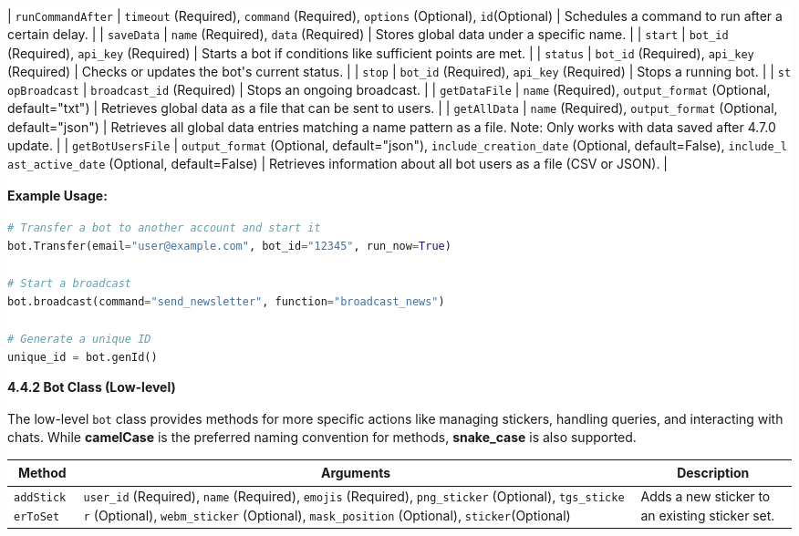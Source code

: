 | `runCommandAfter`      | `timeout` (Required), `command` (Required), `options` (Optional), `id`(Optional)                                                                                                   | Schedules a command to run after a certain delay.                      |
| `saveData`             | `name` (Required), `data` (Required)                                                                                                                                               | Stores global data under a specific name.                              |
| `start`                | `bot_id` (Required), `api_key` (Required)                                                                                                                                          | Starts a bot if conditions like sufficient points are met.             |
| `status`               | `bot_id` (Required), `api_key` (Required)                                                                                                                                          | Checks or updates the bot's current status.                            |
| `stop`                 | `bot_id` (Required), `api_key` (Required)                                                                                                                                          | Stops a running bot.                                                   |
| `stopBroadcast`        | `broadcast_id` (Required)                                                                                                                                                          | Stops an ongoing broadcast.                                            |
| `getDataFile`          | `name` (Required), `output_format` (Optional, default="txt")                                                                                                                       | Retrieves global data as a file that can be sent to users.            |
| `getAllData`           | `name` (Required), `output_format` (Optional, default="json")                                                                                                                      | Retrieves all global data entries matching a name pattern as a file. Note: Only works with data saved after 4.7.0 update. |
| `getBotUsersFile`      | `output_format` (Optional, default="json"), `include_creation_date` (Optional, default=False), `include_last_active_date` (Optional, default=False)                                | Retrieves information about all bot users as a file (CSV or JSON).     |

**Example Usage:**

```python
# Transfer a bot to another account and start it
bot.Transfer(email="user@example.com", bot_id="12345", run_now=True)

# Start a broadcast
bot.broadcast(command="send_newsletter", function="broadcast_news")

# Generate a unique ID
unique_id = bot.genId()
```

**4.4.2 Bot Class (Low-level)**

The low-level `bot` class provides methods for more specific actions like managing stickers, handling queries, and interacting with chats. While **camelCase** is the preferred naming convention for methods, **snake\_case** is also supported.

| **Method**                          | **Arguments**                                                                                                                                                                                                                                                                                                                                                                                                                                                                                                                                                                      | **Description**                                                                                                                             |
| ----------------------------------- | ---------------------------------------------------------------------------------------------------------------------------------------------------------------------------------------------------------------------------------------------------------------------------------------------------------------------------------------------------------------------------------------------------------------------------------------------------------------------------------------------------------------------------------------------------------------------------------- | ------------------------------------------------------------------------------------------------------------------------------------------- |
| `addStickerToSet`                   | `user_id` (Required), `name` (Required), `emojis` (Required), `png_sticker` (Optional), `tgs_sticker` (Optional), `webm_sticker` (Optional), `mask_position` (Optional), `sticker`(Optional)                                                                                                                                                                                                                                                                                                                                                                                       | Adds a new sticker to an existing sticker set.                                                                                              |